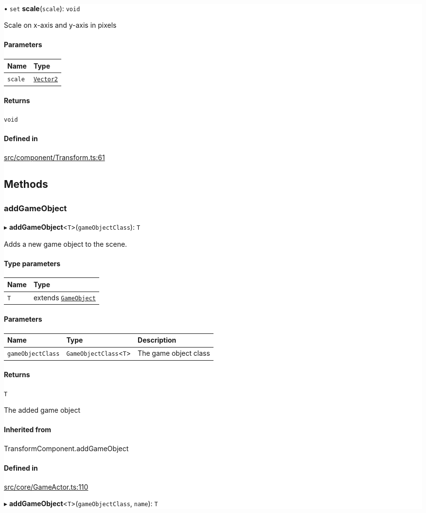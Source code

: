 • `set` **scale**(`scale`): `void`

Scale on x-axis and y-axis in pixels

#### Parameters

| Name | Type |
| :------ | :------ |
| `scale` | [`Vector2`](Vector2.md) |

#### Returns

`void`

#### Defined in

[src/component/Transform.ts:61](https://github.com/angry-pixel-studio/angry-pixel-engine/blob/8704b49/src/component/Transform.ts#L61)

## Methods

### addGameObject

▸ **addGameObject**<`T`\>(`gameObjectClass`): `T`

Adds a new game object to the scene.

#### Type parameters

| Name | Type |
| :------ | :------ |
| `T` | extends [`GameObject`](GameObject.md) |

#### Parameters

| Name | Type | Description |
| :------ | :------ | :------ |
| `gameObjectClass` | `GameObjectClass`<`T`\> | The game object class |

#### Returns

`T`

The added game object

#### Inherited from

TransformComponent.addGameObject

#### Defined in

[src/core/GameActor.ts:110](https://github.com/angry-pixel-studio/angry-pixel-engine/blob/8704b49/src/core/GameActor.ts#L110)

▸ **addGameObject**<`T`\>(`gameObjectClass`, `name`): `T`
